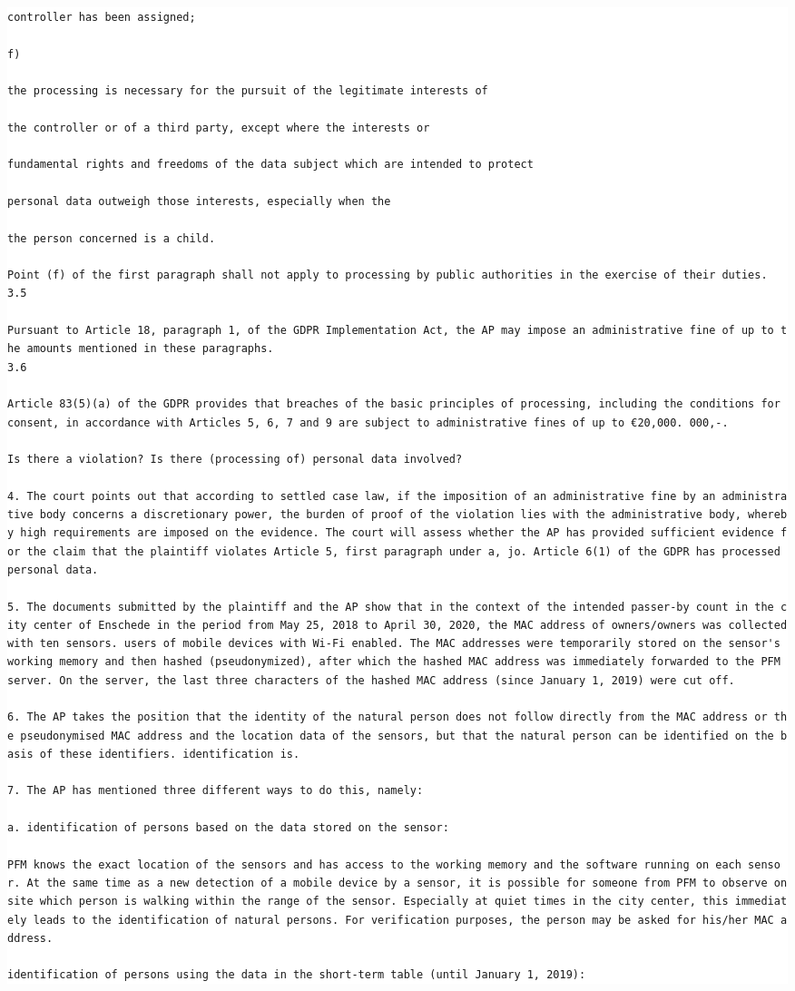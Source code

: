 ```
controller has been assigned;

f)

the processing is necessary for the pursuit of the legitimate interests of

the controller or of a third party, except where the interests or

fundamental rights and freedoms of the data subject which are intended to protect

personal data outweigh those interests, especially when the

the person concerned is a child.

Point (f) of the first paragraph shall not apply to processing by public authorities in the exercise of their duties.
3.5

Pursuant to Article 18, paragraph 1, of the GDPR Implementation Act, the AP may impose an administrative fine of up to the amounts mentioned in these paragraphs.
3.6

Article 83(5)(a) of the GDPR provides that breaches of the basic principles of processing, including the conditions for consent, in accordance with Articles 5, 6, 7 and 9 are subject to administrative fines of up to €20,000. 000,-.

Is there a violation? Is there (processing of) personal data involved?

4. The court points out that according to settled case law, if the imposition of an administrative fine by an administrative body concerns a discretionary power, the burden of proof of the violation lies with the administrative body, whereby high requirements are imposed on the evidence. The court will assess whether the AP has provided sufficient evidence for the claim that the plaintiff violates Article 5, first paragraph under a, jo. Article 6(1) of the GDPR has processed personal data.

5. The documents submitted by the plaintiff and the AP show that in the context of the intended passer-by count in the city center of Enschede in the period from May 25, 2018 to April 30, 2020, the MAC address of owners/owners was collected with ten sensors. users of mobile devices with Wi-Fi enabled. The MAC addresses were temporarily stored on the sensor's working memory and then hashed (pseudonymized), after which the hashed MAC address was immediately forwarded to the PFM server. On the server, the last three characters of the hashed MAC address (since January 1, 2019) were cut off.

6. The AP takes the position that the identity of the natural person does not follow directly from the MAC address or the pseudonymised MAC address and the location data of the sensors, but that the natural person can be identified on the basis of these identifiers. identification is.

7. The AP has mentioned three different ways to do this, namely:

a. identification of persons based on the data stored on the sensor:

PFM knows the exact location of the sensors and has access to the working memory and the software running on each sensor. At the same time as a new detection of a mobile device by a sensor, it is possible for someone from PFM to observe on site which person is walking within the range of the sensor. Especially at quiet times in the city center, this immediately leads to the identification of natural persons. For verification purposes, the person may be asked for his/her MAC address.

identification of persons using the data in the short-term table (until January 1, 2019):

```